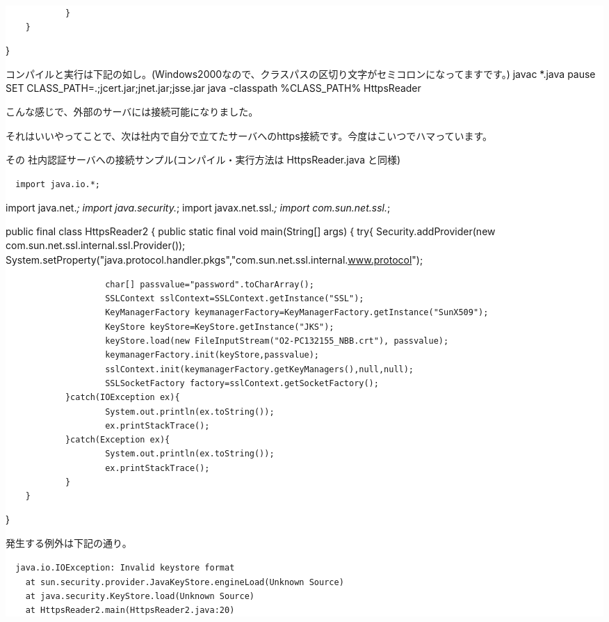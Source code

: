                 }
        }
}
      

コンパイルと実行は下記の如し。(Windows2000なので、クラスパスの区切り文字がセミコロンになってますです。)
javac *.java
      pause
      SET CLASS_PATH=.;jcert.jar;jnet.jar;jsse.jar
      java -classpath %CLASS_PATH% HttpsReader

こんな感じで、外部のサーバには接続可能になりました。

それはいいやってことで、次は社内で自分で立てたサーバへのhttps接続です。今度はこいつでハマっています。

その 社内認証サーバへの接続サンプル(コンパイル・実行方法は
HttpsReader.java と同様)

      import java.io.*;
import java.net.*;
import java.security.*;
import javax.net.ssl.*;
import com.sun.net.ssl.*;

public final class HttpsReader2
{
        public static final void main(String[] args)
        {
                try{
                        Security.addProvider(new com.sun.net.ssl.internal.ssl.Provider());
                        System.setProperty("java.protocol.handler.pkgs","com.sun.net.ssl.internal.www.protocol");

                        char[] passvalue="password".toCharArray();
                        SSLContext sslContext=SSLContext.getInstance("SSL");
                        KeyManagerFactory keymanagerFactory=KeyManagerFactory.getInstance("SunX509");
                        KeyStore keyStore=KeyStore.getInstance("JKS");
                        keyStore.load(new FileInputStream("O2-PC132155_NBB.crt"), passvalue);
                        keymanagerFactory.init(keyStore,passvalue);
                        sslContext.init(keymanagerFactory.getKeyManagers(),null,null);
                        SSLSocketFactory factory=sslContext.getSocketFactory();
                }catch(IOException ex){
                        System.out.println(ex.toString());
                        ex.printStackTrace();
                }catch(Exception ex){
                        System.out.println(ex.toString());
                        ex.printStackTrace();
                }
        }
}
      

発生する例外は下記の通り。

      java.io.IOException: Invalid keystore format
        at sun.security.provider.JavaKeyStore.engineLoad(Unknown Source)
        at java.security.KeyStore.load(Unknown Source)
        at HttpsReader2.main(HttpsReader2.java:20)
      